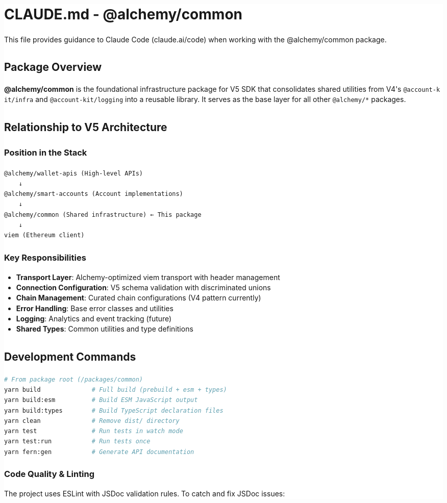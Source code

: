 # CLAUDE.md - @alchemy/common

This file provides guidance to Claude Code (claude.ai/code) when working with the @alchemy/common package.

## Package Overview

**@alchemy/common** is the foundational infrastructure package for V5 SDK that consolidates shared utilities from V4's `@account-kit/infra` and `@account-kit/logging` into a reusable library. It serves as the base layer for all other `@alchemy/*` packages.

## Relationship to V5 Architecture

### Position in the Stack

```
@alchemy/wallet-apis (High-level APIs)
    ↓
@alchemy/smart-accounts (Account implementations)
    ↓
@alchemy/common (Shared infrastructure) ← This package
    ↓
viem (Ethereum client)
```

### Key Responsibilities

- **Transport Layer**: Alchemy-optimized viem transport with header management
- **Connection Configuration**: V5 schema validation with discriminated unions
- **Chain Management**: Curated chain configurations (V4 pattern currently)
- **Error Handling**: Base error classes and utilities
- **Logging**: Analytics and event tracking (future)
- **Shared Types**: Common utilities and type definitions

## Development Commands

```bash
# From package root (/packages/common)
yarn build              # Full build (prebuild + esm + types)
yarn build:esm          # Build ESM JavaScript output
yarn build:types        # Build TypeScript declaration files
yarn clean              # Remove dist/ directory
yarn test               # Run tests in watch mode
yarn test:run           # Run tests once
yarn fern:gen           # Generate API documentation
```

### Code Quality & Linting

The project uses ESLint with JSDoc validation rules. To catch and fix JSDoc issues:
